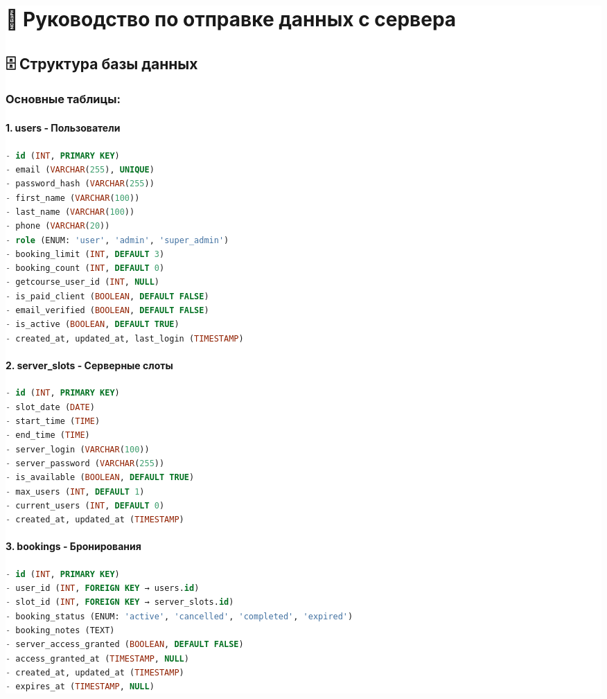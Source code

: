 # 📡 Руководство по отправке данных с сервера

## 🗄️ Структура базы данных

### Основные таблицы:

#### 1. **users** - Пользователи
```sql
- id (INT, PRIMARY KEY)
- email (VARCHAR(255), UNIQUE)
- password_hash (VARCHAR(255))
- first_name (VARCHAR(100))
- last_name (VARCHAR(100))
- phone (VARCHAR(20))
- role (ENUM: 'user', 'admin', 'super_admin')
- booking_limit (INT, DEFAULT 3)
- booking_count (INT, DEFAULT 0)
- getcourse_user_id (INT, NULL)
- is_paid_client (BOOLEAN, DEFAULT FALSE)
- email_verified (BOOLEAN, DEFAULT FALSE)
- is_active (BOOLEAN, DEFAULT TRUE)
- created_at, updated_at, last_login (TIMESTAMP)
```

#### 2. **server_slots** - Серверные слоты
```sql
- id (INT, PRIMARY KEY)
- slot_date (DATE)
- start_time (TIME)
- end_time (TIME)
- server_login (VARCHAR(100))
- server_password (VARCHAR(255))
- is_available (BOOLEAN, DEFAULT TRUE)
- max_users (INT, DEFAULT 1)
- current_users (INT, DEFAULT 0)
- created_at, updated_at (TIMESTAMP)
```

#### 3. **bookings** - Бронирования
```sql
- id (INT, PRIMARY KEY)
- user_id (INT, FOREIGN KEY → users.id)
- slot_id (INT, FOREIGN KEY → server_slots.id)
- booking_status (ENUM: 'active', 'cancelled', 'completed', 'expired')
- booking_notes (TEXT)
- server_access_granted (BOOLEAN, DEFAULT FALSE)
- access_granted_at (TIMESTAMP, NULL)
- created_at, updated_at (TIMESTAMP)
- expires_at (TIMESTAMP, NULL)
```
